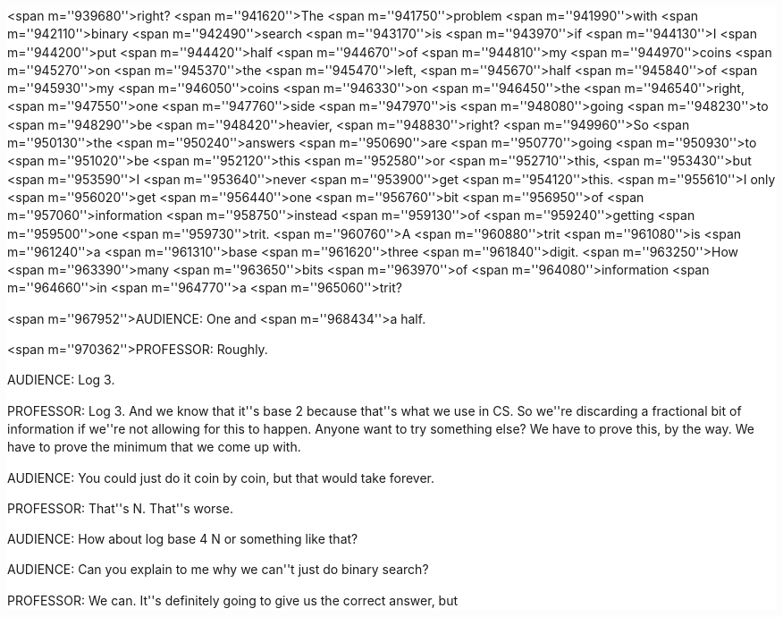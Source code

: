   <span m=''939680''>right?</span> <span m=''941620''>The</span> <span m=''941750''>problem</span>
  <span m=''941990''>with</span> <span m=''942110''>binary</span> <span m=''942490''>search</span>
  <span m=''943170''>is</span> <span m=''943970''>if</span> <span m=''944130''>I</span>
  <span m=''944200''>put</span> <span m=''944420''>half</span> <span m=''944670''>of</span>
  <span m=''944810''>my</span> <span m=''944970''>coins</span> <span m=''945270''>on</span>
  <span m=''945370''>the</span> <span m=''945470''>left,</span> <span m=''945670''>half</span>
  <span m=''945840''>of</span> <span m=''945930''>my</span> <span m=''946050''>coins</span>
  <span m=''946330''>on</span> <span m=''946450''>the</span> <span m=''946540''>right,</span>
  <span m=''947550''>one</span> <span m=''947760''>side</span> <span m=''947970''>is</span>
  <span m=''948080''>going</span> <span m=''948230''>to</span> <span m=''948290''>be</span>
  <span m=''948420''>heavier,</span> <span m=''948830''>right?</span> <span m=''949960''>So</span>
  <span m=''950130''>the</span> <span m=''950240''>answers</span> <span m=''950690''>are</span>
  <span m=''950770''>going</span> <span m=''950930''>to</span> <span m=''951020''>be</span>
  <span m=''952120''>this</span> <span m=''952580''>or</span> <span m=''952710''>this,</span>
  <span m=''953430''>but</span> <span m=''953590''>I</span> <span m=''953640''>never</span>
  <span m=''953900''>get</span> <span m=''954120''>this.</span> <span m=''955610''>I
  only</span> <span m=''956020''>get</span> <span m=''956440''>one</span> <span m=''956760''>bit</span>
  <span m=''956950''>of</span> <span m=''957060''>information</span> <span m=''958750''>instead</span>
  <span m=''959130''>of</span> <span m=''959240''>getting</span> <span m=''959500''>one</span>
  <span m=''959730''>trit.</span> <span m=''960760''>A</span> <span m=''960880''>trit</span>
  <span m=''961080''>is</span> <span m=''961240''>a</span> <span m=''961310''>base</span>
  <span m=''961620''>three</span> <span m=''961840''>digit.</span> <span m=''963250''>How</span>
  <span m=''963390''>many</span> <span m=''963650''>bits</span> <span m=''963970''>of</span>
  <span m=''964080''>information</span> <span m=''964660''>in</span> <span m=''964770''>a</span>
  <span m=''965060''>trit?</span> </p><p><span m=''967952''>AUDIENCE: One and</span>
  <span m=''968434''>a half.</span> </p><p><span m=''970362''>PROFESSOR: Roughly.</span>
  </p><p><span m=''972290''>AUDIENCE: Log</span> <span m=''972772''>3.</span> </p><p><span
  m=''973740''>PROFESSOR: Log</span> <span m=''974210''>3.</span> <span m=''974420''>And</span>
  <span m=''974800''>we know</span> <span m=''975200''>that it''s</span> <span m=''975380''>base
  2</span> <span m=''975610''>because</span> <span m=''975890''>that''s</span> <span
  m=''976100''>what we</span> <span m=''976560''>use</span> <span m=''977020''>in
  CS.</span> <span m=''977720''>So</span> <span m=''977910''>we''re</span> <span m=''978020''>discarding</span>
  <span m=''978710''>a</span> <span m=''980030''>fractional</span> <span m=''980690''>bit</span>
  <span m=''980890''>of</span> <span m=''981030''>information</span> <span m=''981790''>if</span>
  <span m=''982010''>we''re</span> <span m=''982830''>not</span> <span m=''983270''>allowing</span>
  <span m=''983620''>for</span> <span m=''983770''>this</span> <span m=''984060''>to</span>
  <span m=''984553''>happen.</span> <span m=''991550''>Anyone</span> <span m=''991990''>want
  to</span> <span m=''992060''>try</span> <span m=''992240''>something</span> <span
  m=''992660''>else?</span> <span m=''993460''>We</span> <span m=''993560''>have</span>
  <span m=''993690''>to</span> <span m=''993790''>prove</span> <span m=''994000''>this,</span>
  <span m=''994170''>by</span> <span m=''994310''>the</span> <span m=''994430''>way.</span>
  <span m=''994670''>We</span> <span m=''994760''>have</span> <span m=''994860''>to</span>
  <span m=''994980''>prove</span> <span m=''995200''>the</span> <span m=''995300''>minimum</span>
  <span m=''995670''>that</span> <span m=''995820''>we</span> <span m=''995940''>come</span>
  <span m=''996120''>up</span> <span m=''996270''>with.</span> </p><p><span m=''1000176''>AUDIENCE:
  You</span> <span m=''1000648''>could just</span> <span m=''1001120''>do it</span>
  <span m=''1001592''>coin by coin,</span> <span m=''1002064''>but that</span> <span
  m=''1002536''>would take</span> <span m=''1003008''>forever.</span> </p><p><span
  m=''1003490''>PROFESSOR: That''s</span> <span m=''1003950''>N.</span> <span m=''1004180''>That''s</span>
  <span m=''1004320''>worse.</span> </p><p><span m=''1005010''>AUDIENCE: How</span>
  <span m=''1005370''>about</span> <span m=''1005840''>log</span> <span m=''1006300''>base
  4</span> <span m=''1006780''>N</span> <span m=''1007260''>or something</span> <span
  m=''1007740''>like that?</span> </p><p><span m=''1010620''>AUDIENCE: Can you</span>
  <span m=''1011100''>explain</span> <span m=''1011580''>to me</span> <span m=''1012060''>why
  we</span> <span m=''1012540''>can''t just</span> <span m=''1013020''>do binary</span>
  <span m=''1013500''>search?</span> </p><p><span m=''1014190''>PROFESSOR: We</span>
  <span m=''1014340''>can.</span> <span m=''1015140''>It''s</span> <span m=''1015621''>definitely</span>
  <span m=''1016102''>going to</span> <span m=''1016583''>give us</span> <span m=''1017064''>the
  correct</span> <span m=''1017545''>answer,</span> <span m=''1018030''>but</span>